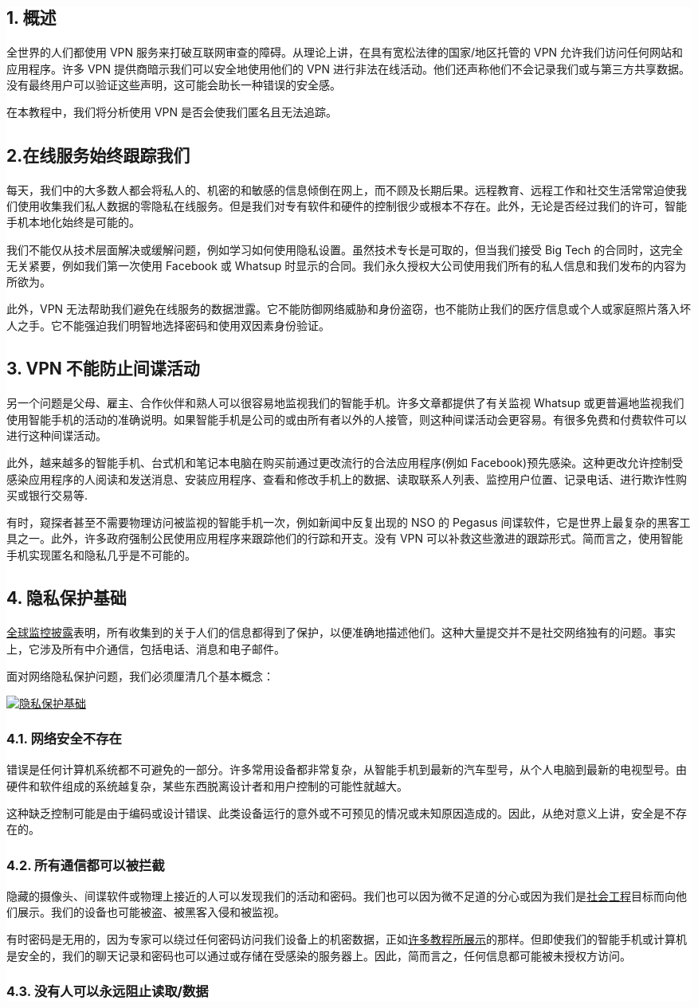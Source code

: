 ## 1. 概述

全世界的人们都使用 VPN 服务来打破互联网审查的障碍。从理论上讲，在具有宽松法律的国家/地区托管的 VPN 允许我们访问任何网站和应用程序。许多 VPN 提供商暗示我们可以安全地使用他们的 VPN 进行非法在线活动。他们还声称他们不会记录我们或与第三方共享数据。没有最终用户可以验证这些声明，这可能会助长一种错误的安全感。

在本教程中，我们将分析使用 VPN 是否会使我们匿名且无法追踪。

## 2.在线服务始终跟踪我们

每天，我们中的大多数人都会将私人的、机密的和敏感的信息倾倒在网上，而不顾及长期后果。远程教育、远程工作和社交生活常常迫使我们使用收集我们私人数据的零隐私在线服务。但是我们对专有软件和硬件的控制很少或根本不存在。此外，无论是否经过我们的许可，智能手机本地化始终是可能的。

我们不能仅从技术层面解决或缓解问题，例如学习如何使用隐私设置。虽然技术专长是可取的，但当我们接受 Big Tech 的合同时，这完全无关紧要，例如我们第一次使用 Facebook 或 Whatsup 时显示的合同。我们永久授权大公司使用我们所有的私人信息和我们发布的内容为所欲为。

此外，VPN 无法帮助我们避免在线服务的数据泄露。它不能防御网络威胁和身份盗窃，也不能防止我们的医疗信息或个人或家庭照片落入坏人之手。它不能强迫我们明智地选择密码和使用双因素身份验证。

## 3. VPN 不能防止间谍活动

另一个问题是父母、雇主、合作伙伴和熟人可以很容易地监视我们的智能手机。许多文章都提供了有关监视 Whatsup 或更普遍地监视我们使用智能手机的活动的准确说明。如果智能手机是公司的或由所有者以外的人接管，则这种间谍活动会更容易。有很多免费和付费软件可以进行这种间谍活动。

此外，越来越多的智能手机、台式机和笔记本电脑在购买前通过更改流行的合法应用程序(例如 Facebook)预先感染。这种更改允许控制受感染应用程序的人阅读和发送消息、安装应用程序、查看和修改手机上的数据、读取联系人列表、监控用户位置、记录电话、进行欺诈性购买或银行交易等.

有时，窥探者甚至不需要物理访问被监视的智能手机一次，例如新闻中反复出现的 NSO 的 Pegasus 间谍软件，它是世界上最复杂的黑客工具之一。此外，许多政府强制公民使用应用程序来跟踪他们的行踪和开支。没有 VPN 可以补救这些激进的跟踪形式。简而言之，使用智能手机实现匿名和隐私几乎是不可能的。

## 4. 隐私保护基础

[全球监控披露](https://en.wikipedia.org/wiki/Global_surveillance_disclosures_(2013–present))表明，所有收集到的关于人们的信息都得到了保护，以便准确地描述他们。这种大量提交并不是社交网络独有的问题。事实上，它涉及所有中介通信，包括电话、消息和电子邮件。

面对网络隐私保护问题，我们必须厘清几个基本概念：

[![隐私保护基础](https://www.baeldung.com/wp-content/uploads/sites/4/2022/04/Privacy-Protection-Fundamentals-1024x739.png)](https://www.baeldung.com/wp-content/uploads/sites/4/2022/04/Privacy-Protection-Fundamentals.png)

### 4.1. 网络安全不存在

错误是任何计算机系统都不可避免的一部分。许多常用设备都非常复杂，从智能手机到最新的汽车型号，从个人电脑到最新的电视型号。由硬件和软件组成的系统越复杂，某些东西脱离设计者和用户控制的可能性就越大。

这种缺乏控制可能是由于编码或设计错误、此类设备运行的意外或不可预见的情况或未知原因造成的。因此，从绝对意义上讲，安全是不存在的。

### 4.2. 所有通信都可以被拦截

隐藏的摄像头、间谍软件或物理上接近的人可以发现我们的活动和密码。我们也可以因为微不足道的分心或因为我们是[社会工程](https://en.wikipedia.org/wiki/Social_engineering_(security))目标而向他们展示。我们的设备也可能被盗、被黑客入侵和被监视。

有时密码是无用的，因为专家可以绕过任何密码访问我们设备上的机密数据，正如[许多教程所展示](https://www.howtogeek.com/192825/how-to-bypass-and-reset-the-password-on-every-operating-system/)的那样。但即使我们的智能手机或计算机是安全的，我们的聊天记录和密码也可以通过或存储在受感染的服务器上。因此，简而言之，任何信息都可能被未授权方访问。

### 4.3. 没有人可以永远阻止读取/数据
